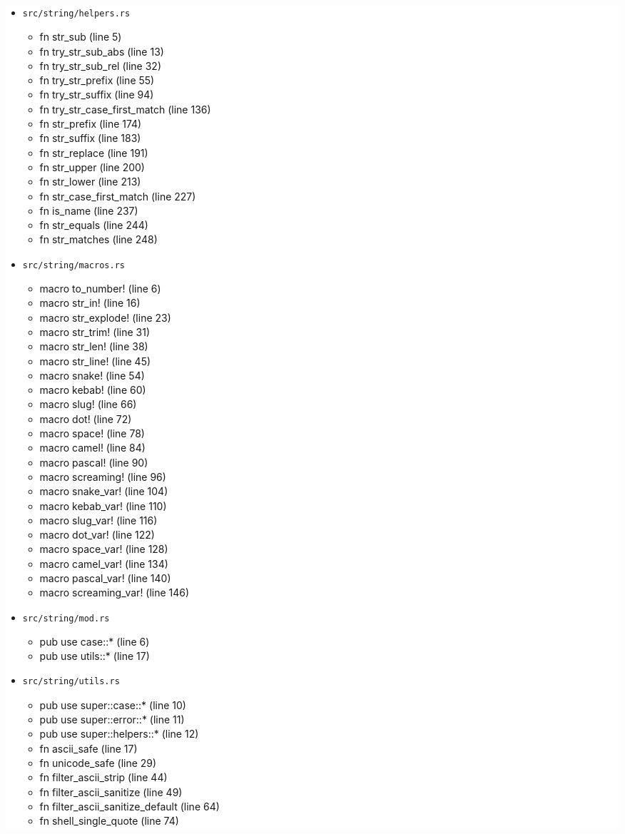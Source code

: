 * `src/string/helpers.rs`
  - fn str_sub (line 5)
  - fn try_str_sub_abs (line 13)
  - fn try_str_sub_rel (line 32)
  - fn try_str_prefix (line 55)
  - fn try_str_suffix (line 94)
  - fn try_str_case_first_match (line 136)
  - fn str_prefix (line 174)
  - fn str_suffix (line 183)
  - fn str_replace (line 191)
  - fn str_upper (line 200)
  - fn str_lower (line 213)
  - fn str_case_first_match (line 227)
  - fn is_name (line 237)
  - fn str_equals (line 244)
  - fn str_matches (line 248)

* `src/string/macros.rs`
  - macro to_number! (line 6)
  - macro str_in! (line 16)
  - macro str_explode! (line 23)
  - macro str_trim! (line 31)
  - macro str_len! (line 38)
  - macro str_line! (line 45)
  - macro snake! (line 54)
  - macro kebab! (line 60)
  - macro slug! (line 66)
  - macro dot! (line 72)
  - macro space! (line 78)
  - macro camel! (line 84)
  - macro pascal! (line 90)
  - macro screaming! (line 96)
  - macro snake_var! (line 104)
  - macro kebab_var! (line 110)
  - macro slug_var! (line 116)
  - macro dot_var! (line 122)
  - macro space_var! (line 128)
  - macro camel_var! (line 134)
  - macro pascal_var! (line 140)
  - macro screaming_var! (line 146)

* `src/string/mod.rs`
  - pub use case::* (line 6)
  - pub use utils::* (line 17)

* `src/string/utils.rs`
  - pub use super::case::* (line 10)
  - pub use super::error::* (line 11)
  - pub use super::helpers::* (line 12)
  - fn ascii_safe (line 17)
  - fn unicode_safe (line 29)
  - fn filter_ascii_strip (line 44)
  - fn filter_ascii_sanitize (line 49)
  - fn filter_ascii_sanitize_default (line 64)
  - fn shell_single_quote (line 74)






